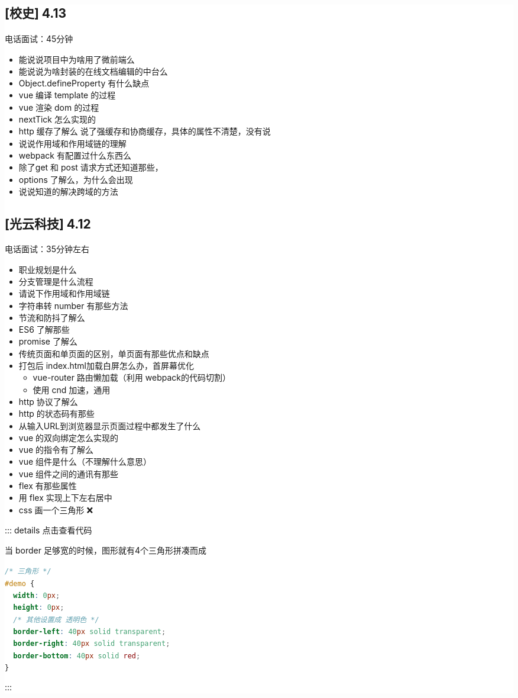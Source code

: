 
## [校史] 4.13

电话面试：45分钟

- 能说说项目中为啥用了微前端么
- 能说说为啥封装的在线文档编辑的中台么
- Object.defineProperty 有什么缺点
- vue 编译 template 的过程
- vue 渲染 dom 的过程
- nextTick 怎么实现的
- http 缓存了解么
    说了强缓存和协商缓存，具体的属性不清楚，没有说
- 说说作用域和作用域链的理解
- webpack 有配置过什么东西么
- 除了get 和 post 请求方式还知道那些，
- options 了解么，为什么会出现
- 说说知道的解决跨域的方法


## [光云科技] 4.12 

电话面试：35分钟左右

- 职业规划是什么
- 分支管理是什么流程
- 请说下作用域和作用域链
- 字符串转 number 有那些方法
- 节流和防抖了解么
- ES6 了解那些
- promise 了解么
- 传统页面和单页面的区别，单页面有那些优点和缺点
- 打包后 index.html加载白屏怎么办，首屏幕优化
    - vue-router 路由懒加载（利用 webpack的代码切割）
    - 使用 cnd 加速，通用
- http 协议了解么
- http 的状态码有那些
- 从输入URL到浏览器显示页面过程中都发生了什么
- vue 的双向绑定怎么实现的
- vue 的指令有了解么
- vue 组件是什么（不理解什么意思）
- vue 组件之间的通讯有那些
- flex 有那些属性
- 用 flex 实现上下左右居中
- css 画一个三角形 ❌

::: details 点击查看代码

当 border 足够宽的时候，图形就有4个三角形拼凑而成

```css
/* 三角形 */
#demo {
  width: 0px;
  height: 0px;
  /* 其他设置成 透明色 */
  border-left: 40px solid transparent;
  border-right: 40px solid transparent;
  border-bottom: 40px solid red;
}
```
:::
